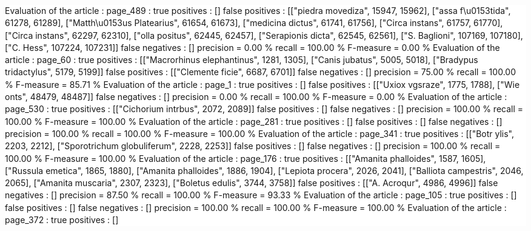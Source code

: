 Evaluation of the article : page_489 :
	true positives : [] 
	false positives : [["piedra movediza", 15947, 15962], ["assa f\u0153tida", 61278, 61289], ["Matth\u0153us Platearius", 61654, 61673], ["medicina dictus", 61741, 61756], ["Circa instans", 61757, 61770], ["Circa instans", 62297, 62310], ["olla positus", 62445, 62457], ["Serapionis dicta", 62545, 62561], ["S. Baglioni", 107169, 107180], ["C. Hess", 107224, 107231]] 
	false negatives : [] 
	precision = 0.00 %
	recall = 100.00 %
	F-measure = 0.00 %
Evaluation of the article : page_60 :
	true positives : [["Macrorhinus elephantinus", 1281, 1305], ["Canis jubatus", 5005, 5018], ["Bradypus tridactylus", 5179, 5199]] 
	false positives : [["Clemente ficie", 6687, 6701]] 
	false negatives : [] 
	precision = 75.00 %
	recall = 100.00 %
	F-measure = 85.71 %
Evaluation of the article : page_1 :
	true positives : [] 
	false positives : [["Uxiox vgsraze", 1775, 1788], ["Wie onts", 48479, 48487]] 
	false negatives : [] 
	precision = 0.00 %
	recall = 100.00 %
	F-measure = 0.00 %
Evaluation of the article : page_530 :
	true positives : [["Cichorium intrbus", 2072, 2089]] 
	false positives : [] 
	false negatives : [] 
	precision = 100.00 %
	recall = 100.00 %
	F-measure = 100.00 %
Evaluation of the article : page_281 :
	true positives : [] 
	false positives : [] 
	false negatives : [] 
	precision = 100.00 %
	recall = 100.00 %
	F-measure = 100.00 %
Evaluation of the article : page_341 :
	true positives : [["Botr ylis", 2203, 2212], ["Sporotrichum globuliferum", 2228, 2253]] 
	false positives : [] 
	false negatives : [] 
	precision = 100.00 %
	recall = 100.00 %
	F-measure = 100.00 %
Evaluation of the article : page_176 :
	true positives : [["Amanita phalloides", 1587, 1605], ["Russula emetica", 1865, 1880], ["Amanita phalloides", 1886, 1904], ["Lepiota procera", 2026, 2041], ["Balliota campestris", 2046, 2065], ["Amanita muscaria", 2307, 2323], ["Boletus edulis", 3744, 3758]] 
	false positives : [["A. Acroqur", 4986, 4996]] 
	false negatives : [] 
	precision = 87.50 %
	recall = 100.00 %
	F-measure = 93.33 %
Evaluation of the article : page_105 :
	true positives : [] 
	false positives : [] 
	false negatives : [] 
	precision = 100.00 %
	recall = 100.00 %
	F-measure = 100.00 %
Evaluation of the article : page_372 :
	true positives : [] 